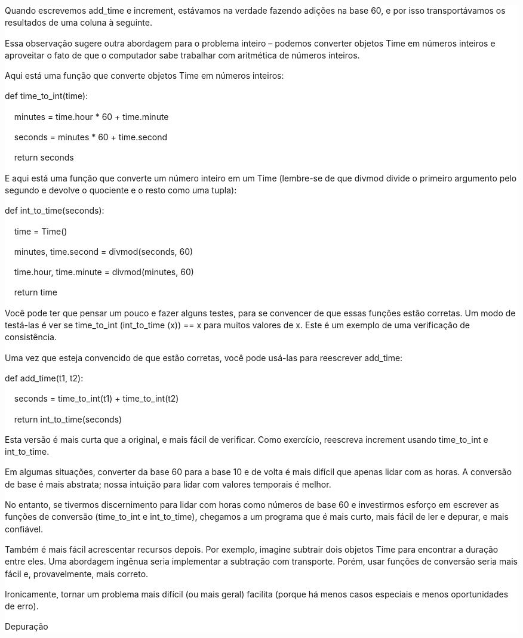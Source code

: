 Quando escrevemos add\_time e increment, estávamos na verdade fazendo adições na base 60, e por isso transportávamos os resultados de uma coluna à seguinte.

Essa observação sugere outra abordagem para o problema inteiro – podemos converter objetos Time em números inteiros e aproveitar o fato de que o computador sabe trabalhar com aritmética de números inteiros.

Aqui está uma função que converte objetos Time em números inteiros:

def time\_to\_int(time):

    minutes = time.hour \* 60 + time.minute

    seconds = minutes \* 60 + time.second

    return seconds

E aqui está uma função que converte um número inteiro em um Time (lembre-se de que divmod divide o primeiro argumento pelo segundo e devolve o quociente e o resto como uma tupla):

def int\_to\_time(seconds):

    time = Time()

    minutes, time.second = divmod(seconds, 60)

    time.hour, time.minute = divmod(minutes, 60)

    return time

Você pode ter que pensar um pouco e fazer alguns testes, para se convencer de que essas funções estão corretas. Um modo de testá-las é ver se time\_to\_int (int\_to\_time (x)) == x para muitos valores de x. Este é um exemplo de uma verificação de consistência.

Uma vez que esteja convencido de que estão corretas, você pode usá-las para reescrever add\_time:

def add\_time(t1, t2):

    seconds = time\_to\_int(t1) + time\_to\_int(t2)

    return int\_to\_time(seconds)

Esta versão é mais curta que a original, e mais fácil de verificar. Como exercício, reescreva increment usando time\_to\_int e int\_to\_time.

Em algumas situações, converter da base 60 para a base 10 e de volta é mais difícil que apenas lidar com as horas. A conversão de base é mais abstrata; nossa intuição para lidar com valores temporais é melhor.

No entanto, se tivermos discernimento para lidar com horas como números de base 60 e investirmos esforço em escrever as funções de conversão (time\_to\_int e int\_to\_time), chegamos a um programa que é mais curto, mais fácil de ler e depurar, e mais confiável.

Também é mais fácil acrescentar recursos depois. Por exemplo, imagine subtrair dois objetos Time para encontrar a duração entre eles. Uma abordagem ingênua seria implementar a subtração com transporte. Porém, usar funções de conversão seria mais fácil e, provavelmente, mais correto.

Ironicamente, tornar um problema mais difícil (ou mais geral) facilita (porque há menos casos especiais e menos oportunidades de erro).

Depuração
